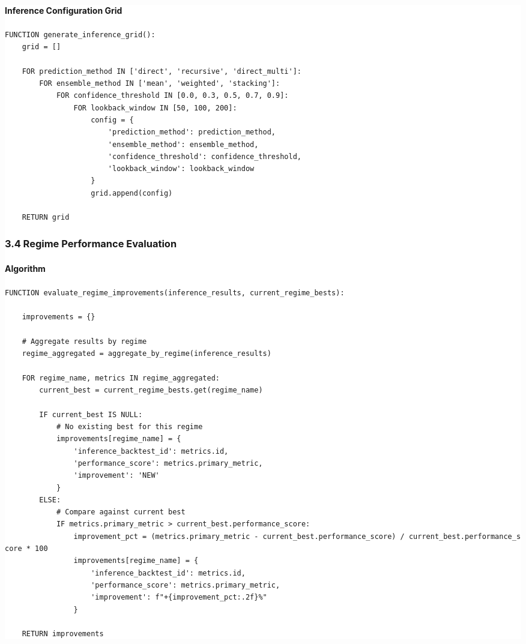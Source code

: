 #### Inference Configuration Grid

```
FUNCTION generate_inference_grid():
    grid = []
    
    FOR prediction_method IN ['direct', 'recursive', 'direct_multi']:
        FOR ensemble_method IN ['mean', 'weighted', 'stacking']:
            FOR confidence_threshold IN [0.0, 0.3, 0.5, 0.7, 0.9]:
                FOR lookback_window IN [50, 100, 200]:
                    config = {
                        'prediction_method': prediction_method,
                        'ensemble_method': ensemble_method,
                        'confidence_threshold': confidence_threshold,
                        'lookback_window': lookback_window
                    }
                    grid.append(config)
    
    RETURN grid
```

### 3.4 Regime Performance Evaluation

#### Algorithm

```
FUNCTION evaluate_regime_improvements(inference_results, current_regime_bests):
    
    improvements = {}
    
    # Aggregate results by regime
    regime_aggregated = aggregate_by_regime(inference_results)
    
    FOR regime_name, metrics IN regime_aggregated:
        current_best = current_regime_bests.get(regime_name)
        
        IF current_best IS NULL:
            # No existing best for this regime
            improvements[regime_name] = {
                'inference_backtest_id': metrics.id,
                'performance_score': metrics.primary_metric,
                'improvement': 'NEW'
            }
        ELSE:
            # Compare against current best
            IF metrics.primary_metric > current_best.performance_score:
                improvement_pct = (metrics.primary_metric - current_best.performance_score) / current_best.performance_score * 100
                improvements[regime_name] = {
                    'inference_backtest_id': metrics.id,
                    'performance_score': metrics.primary_metric,
                    'improvement': f"+{improvement_pct:.2f}%"
                }
    
    RETURN improvements
```
